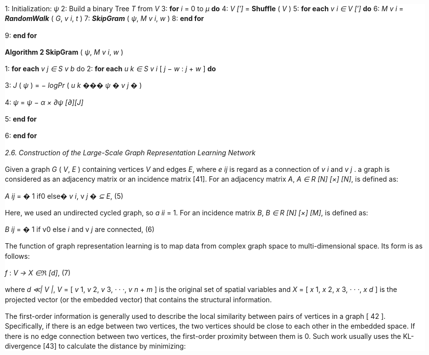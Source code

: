 1: Initialization: _ψ_
2: Build a binary Tree _T_ from _V_
3: **for** _i_ = 0 to _µ_ **do**
4: _V_ _[′]_ = **Shuffle** ( _V_ )
5: **for each** _v_ _i_ _∈_ _V_ _[′]_ **do**
6: _M_ _v_ _i_ = _**RandomWalk**_ ( _G_, _v_ _i_, _t_ )
7: _**SkipGram**_ ( _ψ_, _M_ _v_ _i_, _w_ )
8: **end for**

9: **end for**


**Algorithm 2 SkipGram** ( _ψ_, _M_ _v_ _i_, _w_ )


1: **for each** _v_ _j_ _∈_ _S_ _v_ _b_ do
2: **for each** _u_ _k_ _∈_ _S_ _v_ _i_ [ _j_ _−_ _w_ : _j_ + _w_ ] **do**



3: _J_ ( _ψ_ ) = _−_ _logPr_ ( _u_ _k_ ��� _ψ_ � _v_ _j_ � )

4: _ψ_ = _ψ_ _−_ _α_ _×_ _∂ψ_ _[∂][J]_

5: **end for**

6: **end for**



_2.6. Construction of the Large-Scale Graph Representation Learning Network_

Given a graph _G_ ( _V_, _E_ ) containing vertices _V_ and edges _E_, where _e_ _ij_ is regard as a
connection of _v_ _i_ and _v_ _j_ . a graph is considered as an adjacency matrix or an incidence
matrix [41]. For an adjacency matrix _A_, _A_ _∈_ _R_ _[N]_ _[×]_ _[N]_, is defined as:

_A_ _ij_ = � 1 if0 else� _v_ _i_, v _j_ � _⊆_ _E_, (5)


Here, we used an undirected cycled graph, so _a_ _ii_ = 1. For an incidence matrix _B_,
_B_ _∈_ _R_ _[N]_ _[×]_ _[M]_, is defined as:

_B_ _ij_ = � 1 if v0 else _i_ and v _j_ are connected, (6)


The function of graph representation learning is to map data from complex graph
space to multi-dimensional space. Its form is as follows:


_f_ : _V_ _→_ _X_ _∈ℜ_ _[d]_, (7)


where _d_ _≪|_ _V_ _|_, _V_ = [ _v_ 1, _v_ 2, _v_ 3, _· · ·_, _v_ _n_ + _m_ ] is the original set of spatial variables and
_X_ = [ _x_ 1, _x_ 2, _x_ 3, _· · ·_, _x_ _d_ ] is the projected vector (or the embedded vector) that contains the
structural information.

The first-order information is generally used to describe the local similarity between
pairs of vertices in a graph [ 42 ]. Specifically, if there is an edge between two vertices, the
two vertices should be close to each other in the embedded space. If there is no edge
connection between two vertices, the first-order proximity between them is 0. Such work
usually uses the KL-divergence [43] to calculate the distance by minimizing:
